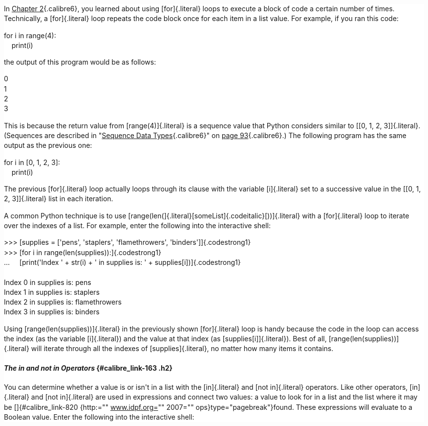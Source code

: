 In [Chapter 2](#calibre_link-106){.calibre6}, you learned about using
[for]{.literal} loops to execute a block of code a certain number of
times. Technically, a [for]{.literal} loop repeats the code block once
for each item in a list value. For example, if you ran this code:

for i in range(4):\
    print(i)

the output of this program would be as follows:

0\
1\
2\
3

This is because the return value from [range(4)]{.literal} is a sequence
value that Python considers similar to [\[0, 1, 2, 3\]]{.literal}.
(Sequences are described in "[Sequence Data
Types](#calibre_link-175){.calibre6}" on [page
93](#calibre_link-709){.calibre6}.) The following program has the same
output as the previous one:

for i in \[0, 1, 2, 3\]:\
    print(i)

The previous [for]{.literal} loop actually loops through its clause with
the variable [i]{.literal} set to a successive value in the [\[0, 1, 2,
3\]]{.literal} list in each iteration.

A common Python technique is to use
[range(len(]{.literal}[someList]{.codeitalic}[))]{.literal} with a
[for]{.literal} loop to iterate over the indexes of a list. For example,
enter the following into the interactive shell:

\>\>\> [supplies = \[\'pens\', \'staplers\', \'flamethrowers\',
\'binders\'\]]{.codestrong1}\
\>\>\> [for i in range(len(supplies)):]{.codestrong1}\
\...     [print(\'Index \' + str(i) + \' in supplies is: \' +
supplies\[i\])]{.codestrong1}\
\
Index 0 in supplies is: pens\
Index 1 in supplies is: staplers\
Index 2 in supplies is: flamethrowers\
Index 3 in supplies is: binders

Using [range(len(supplies))]{.literal} in the previously shown
[for]{.literal} loop is handy because the code in the loop can access
the index (as the variable [i]{.literal}) and the value at that index
(as [supplies\[i\]]{.literal}). Best of all,
[range(len(supplies))]{.literal} will iterate through all the indexes of
[supplies]{.literal}, no matter how many items it contains.

#### ***The in and not in Operators*** {#calibre_link-163 .h2}

You can determine whether a value is or isn't in a list with the
[in]{.literal} and [not in]{.literal} operators. Like other operators,
[in]{.literal} and [not in]{.literal} are used in expressions and
connect two values: a value to look for in a list and the list where it
may be []{#calibre_link-820 {http:="" www.idpf.org="" 2007=""
ops}type="pagebreak"}found. These expressions will evaluate to a Boolean
value. Enter the following into the interactive shell:
